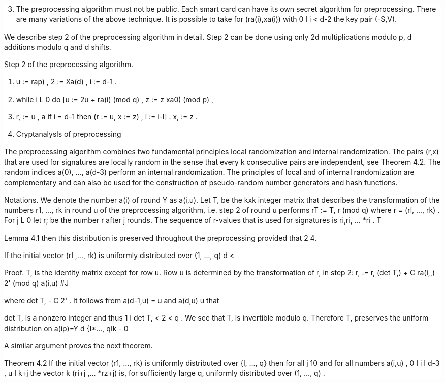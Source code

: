 3. The preprocessing algorithm must not be public. Each smart card can have its
own secret algorithm for preprocessing. There are many variations of the above
technique. It is possible to take for (ra(i),xa(i)) with 0 I i < d-2 the key pair
(-S,V).

We describe step 2 of the preprocessing algorithm in detail. Step 2 can be done
using only 2d multiplications modulo p, d additions modulo q and d shifts.

Step 2 of the preprocessing algorithm.
1. u := rap) , 2 := Xa(d) , i := d-1 . 

2. while i L 0 do [u := 2u + ra(i) (mod q) , z := z xa0) (mod p) ,

3. r, := u ,
a
if i = d-1 then (r := u, x := z) , i := i-l] . x, := z .

4. Cryptanalysls of preprocessing

The preprocessing algorithm combines two fundamental principles local
randomization and internal randomization. The pairs (r,x) that are used for
signatures are locally random in the sense that every k consecutive pairs are
independent, see Theorem 4.2. The random indices a(0), ..., a(d-3) perform an
internal randomization. The principles of local and of internal randomization
are complementary and can also be used for the construction of pseudo-random 
number generators and hash functions.

Notations. We denote the number a(i) of round Y as a(i,u). Let T, be the kxk
integer matrix that describes the transformation of the numbers r1, ..., rk in
round u of the preprocessing algorithm, i.e. step 2 of round u performs rT := T,
r (mod q) where r = (rl, ..., rk) . For j L 0 let r; be the number r after j
rounds. The sequence of r-values that is used for signatures is ri,ri, ... *ri .
T

Lemma 4.1
then this distribution is preserved throughout the preprocessing provided that 2
4.

If the initial vector (rl ,..., rk) is uniformly distributed over (1, ..., q)
d <

Proof. T, is the identity matrix except for row u. Row u is determined by the
transformation of r, in step 2:
r, := r, (det T,) + C ra(i,,) 2' (mod q)
a(i,u) #J

where det T, - C 2' . It follows from a(d-1,u) = u and a(d,u) u that

det T, is a nonzero integer and thus 1 I det T, < 2 < q . We see that T, is
invertible modulo q. Therefore T, preserves the uniform distribution on
a(ip)=Y
d
{I*..., qIk - 0

A similar argument proves the next theorem.

Theorem 4.2 If the initial vector (r1, ..., rk) is uniformly distributed over {l, ..., q}
then for all j 10 and for all numbers a(i,u) , 0 I i I d-3 , u I k+j the vector
k (ri+j ,... *rz+j) is, for sufficiently large q, uniformly distributed over (1, ..., q) .
